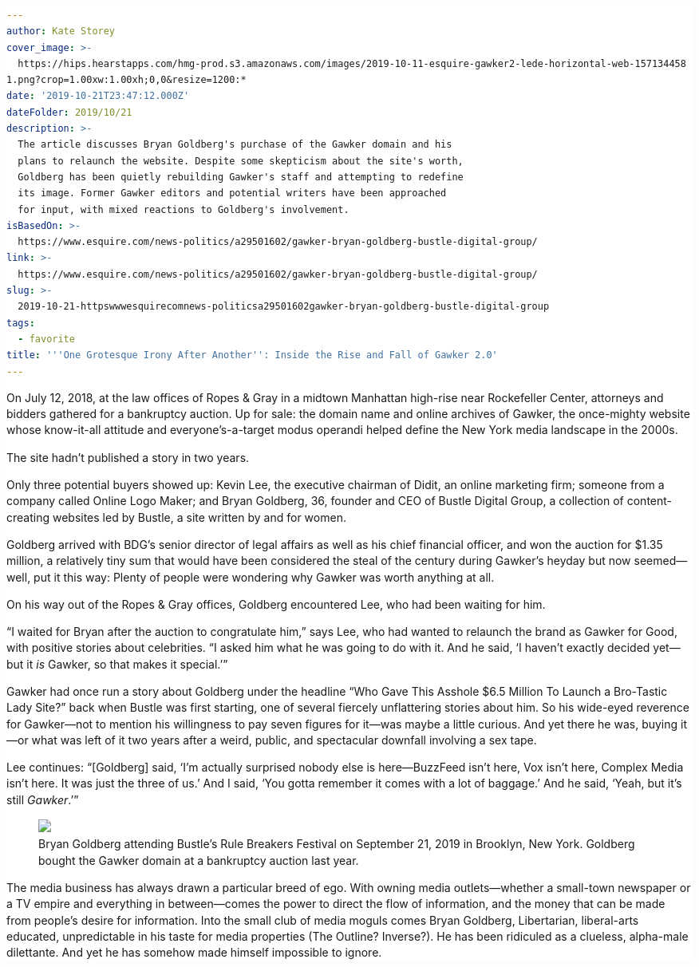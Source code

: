 ```yaml
---
author: Kate Storey
cover_image: >-
  https://hips.hearstapps.com/hmg-prod.s3.amazonaws.com/images/2019-10-11-esquire-gawker2-lede-horizontal-web-1571344581.png?crop=1.00xw:1.00xh;0,0&resize=1200:*
date: '2019-10-21T23:47:12.000Z'
dateFolder: 2019/10/21
description: >-
  The article discusses Bryan Goldberg's purchase of the Gawker domain and his
  plans to relaunch the website. Despite some skepticism about the site's worth,
  Goldberg has been quietly rebuilding Gawker's staff and attempting to redefine
  its image. Former Gawker editors and potential writers have been approached
  for input, with mixed reactions to Goldberg's involvement.
isBasedOn: >-
  https://www.esquire.com/news-politics/a29501602/gawker-bryan-goldberg-bustle-digital-group/
link: >-
  https://www.esquire.com/news-politics/a29501602/gawker-bryan-goldberg-bustle-digital-group/
slug: >-
  2019-10-21-httpswwwesquirecomnews-politicsa29501602gawker-bryan-goldberg-bustle-digital-group
tags:
  - favorite
title: '''One Grotesque Irony After Another'': Inside the Rise and Fall of Gawker 2.0'
---
```

<figure><video data-src="https://hmg-h-cdn.hearstapps.com/videos/gawker-lead-3-1571694703.mp4" src="https://hmg-h-cdn.hearstapps.com/videos/gawker-lead-3-1571694703.mp4"></video></figure>
<p>On July 12, 2018, at the law offices of Ropes &amp; Gray in a midtown Manhattan high-rise near Rockefeller Center, attorneys and bidders gathered for a bankruptcy auction. Up for sale: the domain name and online archives of Gawker, the once-mighty website whose know-it-all attitude and everyone&rsquo;s-a-target modus operandi helped define the New York media landscape in the 2000s.</p>
<p>The site hadn&rsquo;t published a story in two years.</p>
<p>Only three potential buyers showed up: Kevin Lee, the executive chairman of Didit, an online marketing firm; someone from a company called Online Logo Maker; and Bryan Goldberg, 36, founder and CEO of Bustle Digital Group, a collection of content-creating websites led by Bustle, a site written by and for women.</p>
<p>Goldberg arrived with BDG&rsquo;s senior director of legal affairs as well as his chief financial officer, and won the auction for $1.35 million, a relatively tiny sum that would have been considered the steal of the century during Gawker&rsquo;s heyday but now seemed&mdash;well, put it this way: Plenty of people were wondering why Gawker was worth anything at all.</p>
<p>On his way out of the Ropes &amp; Gray offices, Goldberg encountered Lee, who had been waiting for him.</p>
<p>&ldquo;I waited for Bryan after the auction to congratulate him,&rdquo; says Lee, who had wanted to relaunch the brand as Gawker for Good, with positive stories about celebrities. &ldquo;I asked him what he was going to do with it. And he said, &lsquo;I haven&rsquo;t exactly decided yet&mdash;but it <em>is</em> Gawker, so that makes it special.&rsquo;&rdquo;</p>
<p>Gawker had once run a story about Goldberg under the headline &ldquo;Who Gave This Asshole $6.5 Million To Launch a Bro-Tastic Lady Site?&rdquo; back when Bustle was first starting, one of several fiercely unflattering stories about him. So his wide-eyed reverence for Gawker&mdash;not to mention his willingness to pay seven figures for it&mdash;was maybe a little curious. And yet there he was, buying it&mdash;or what was left of it two years after a weird, public, and spectacular downfall involving a sex tape.</p>
<p>Lee continues: &ldquo;[Goldberg] said, &lsquo;I&rsquo;m actually surprised nobody else is here&mdash;BuzzFeed isn&rsquo;t here, Vox isn&rsquo;t here, Complex Media isn&rsquo;t here. It was just the three of us.&rsquo; And I said, &lsquo;You gotta remember it comes with a lot of baggage.&rsquo; And he said, &lsquo;Yeah, but it&rsquo;s still <em>Gawker</em>.&rsquo;&rdquo;</p>
<figure><img src="https://hips.hearstapps.com/hmg-prod.s3.amazonaws.com/images/2-1571672896.png?resize=480:*"></img><figcaption>Bryan Goldberg attending Bustle&rsquo;s Rule Breakers Festival on September 21, 2019 in Brooklyn, New York. Goldberg bought the Gawker domain at a bankruptcy auction last year.</figcaption></figure>
<p>The media business has always drawn a particular breed of ego. With owning media outlets&mdash;whether a small-town newspaper or a TV empire and everything in between&mdash;comes the power to direct the flow of information, and the money that can be made from people&rsquo;s desire for information. Into the small club of media moguls comes Bryan Goldberg, Libertarian, liberal-arts educated, unpredictable in his taste for media properties (The Outline? Inverse?). He has been ridiculed as a clueless, alpha-male dilettante. And yet he has somehow made himself impossible to ignore.</p>